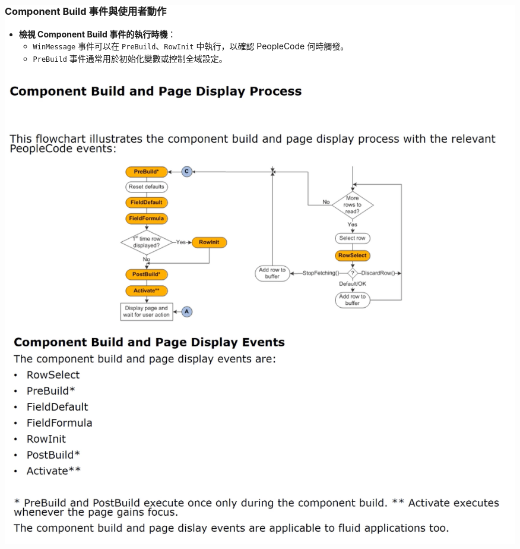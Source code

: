 ### **Component Build 事件與使用者動作**
- **檢視 Component Build 事件的執行時機**：
  - `WinMessage` 事件可以在 `PreBuild`、`RowInit` 中執行，以確認 PeopleCode 何時觸發。
  - `PreBuild` 事件通常用於初始化變數或控制全域設定。


![alt text](4.3_event_01.png)   
![alt text](4.3_event_02.png)   